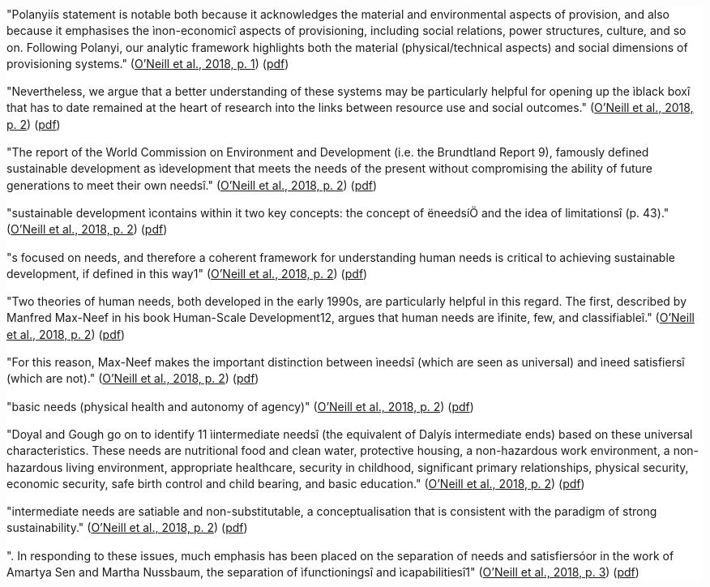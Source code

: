 "Polanyiís statement is notable both because it acknowledges the material and environmental aspects of provision, and also because it emphasises the ìnon-economicî aspects of provisioning, including social relations, power structures, culture, and so on. Following Polanyi, our analytic framework highlights both the material (physical/technical aspects) and social dimensions of provisioning systems." ([O’Neill et al., 2018, p. 1](zotero://select/library/items/ZRRSRNFX)) ([pdf](zotero://open-pdf/library/items/D549M3FG?page=20&annotation=9H8YNFMB))

"Nevertheless, we argue that a better understanding of these systems may be particularly helpful for opening up the ìblack boxî that has to date remained at the heart of research into the links between resource use and social outcomes." ([O’Neill et al., 2018, p. 2](zotero://select/library/items/ZRRSRNFX)) ([pdf](zotero://open-pdf/library/items/D549M3FG?page=21&annotation=CRVXAKU5))

"The report of the World Commission on Environment and Development (i.e. the Brundtland Report 9), famously defined sustainable development as ìdevelopment that meets the needs of the present without compromising the ability of future generations to meet their own needsî." ([O’Neill et al., 2018, p. 2](zotero://select/library/items/ZRRSRNFX)) ([pdf](zotero://open-pdf/library/items/D549M3FG?page=21&annotation=7E5T3NXU))

"sustainable development ìcontains within it two key concepts: the concept of ëneedsíÖ and the idea of limitationsî (p. 43)." ([O’Neill et al., 2018, p. 2](zotero://select/library/items/ZRRSRNFX)) ([pdf](zotero://open-pdf/library/items/D549M3FG?page=21&annotation=SZHRCYTA))

"s focused on needs, and therefore a coherent framework for understanding human needs is critical to achieving sustainable development, if defined in this way1" ([O’Neill et al., 2018, p. 2](zotero://select/library/items/ZRRSRNFX)) ([pdf](zotero://open-pdf/library/items/D549M3FG?page=21&annotation=HI4JV63Z))

"Two theories of human needs, both developed in the early 1990s, are particularly helpful in this regard. The first, described by Manfred Max-Neef in his book Human-Scale Development12, argues that human needs are ìfinite, few, and classifiableî." ([O’Neill et al., 2018, p. 2](zotero://select/library/items/ZRRSRNFX)) ([pdf](zotero://open-pdf/library/items/D549M3FG?page=21&annotation=9QYFXSJ2))

"For this reason, Max-Neef makes the important distinction between ìneedsî (which are seen as universal) and ìneed satisfiersî (which are not)." ([O’Neill et al., 2018, p. 2](zotero://select/library/items/ZRRSRNFX)) ([pdf](zotero://open-pdf/library/items/D549M3FG?page=21&annotation=TMDPQW6S))

"basic needs (physical health and autonomy of agency)" ([O’Neill et al., 2018, p. 2](zotero://select/library/items/ZRRSRNFX)) ([pdf](zotero://open-pdf/library/items/D549M3FG?page=21&annotation=WFXQ8PJ4))

"Doyal and Gough go on to identify 11 ìintermediate needsî (the equivalent of Dalyís intermediate ends) based on these universal characteristics. These needs are nutritional food and clean water, protective housing, a non-hazardous work environment, a non-hazardous living environment, appropriate healthcare, security in childhood, significant primary relationships, physical security, economic security, safe birth control and child bearing, and basic education." ([O’Neill et al., 2018, p. 2](zotero://select/library/items/ZRRSRNFX)) ([pdf](zotero://open-pdf/library/items/D549M3FG?page=21&annotation=9QF6J8VG))

"intermediate needs are satiable and non-substitutable, a conceptualisation that is consistent with the paradigm of strong sustainability." ([O’Neill et al., 2018, p. 2](zotero://select/library/items/ZRRSRNFX)) ([pdf](zotero://open-pdf/library/items/D549M3FG?page=21&annotation=VQUQ723V))

". In responding to these issues, much emphasis has been placed on the separation of needs and satisfiersóor in the work of Amartya Sen and Martha Nussbaum, the separation of ìfunctioningsî and ìcapabilitiesî1" ([O’Neill et al., 2018, p. 3](zotero://select/library/items/ZRRSRNFX)) ([pdf](zotero://open-pdf/library/items/D549M3FG?page=22&annotation=FQ75KFB6))
